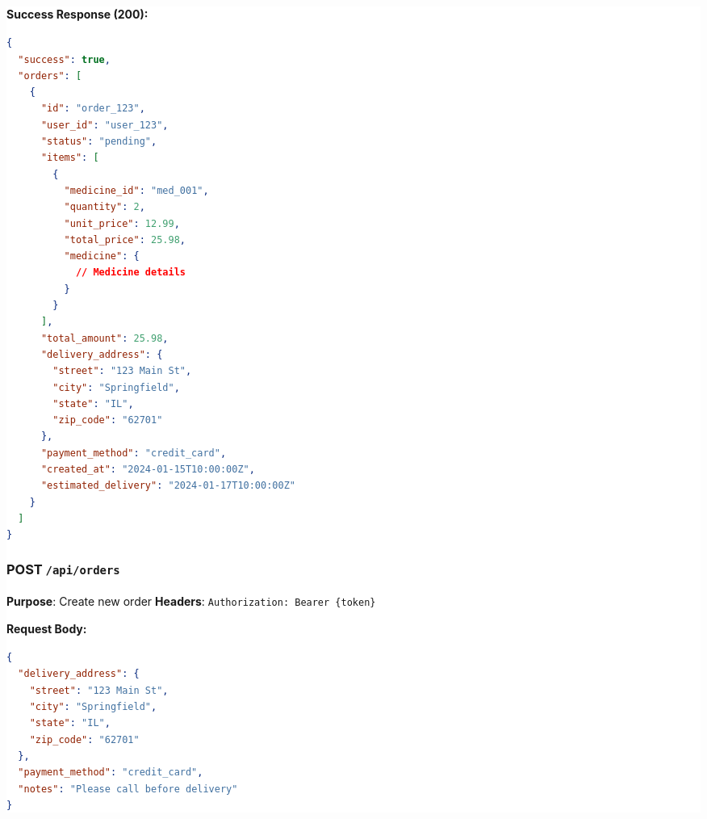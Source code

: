 **Success Response (200):**
```json
{
  "success": true,
  "orders": [
    {
      "id": "order_123",
      "user_id": "user_123",
      "status": "pending",
      "items": [
        {
          "medicine_id": "med_001",
          "quantity": 2,
          "unit_price": 12.99,
          "total_price": 25.98,
          "medicine": {
            // Medicine details
          }
        }
      ],
      "total_amount": 25.98,
      "delivery_address": {
        "street": "123 Main St",
        "city": "Springfield",
        "state": "IL",
        "zip_code": "62701"
      },
      "payment_method": "credit_card",
      "created_at": "2024-01-15T10:00:00Z",
      "estimated_delivery": "2024-01-17T10:00:00Z"
    }
  ]
}
```

### **POST** `/api/orders`
**Purpose**: Create new order
**Headers**: `Authorization: Bearer {token}`

**Request Body:**
```json
{
  "delivery_address": {
    "street": "123 Main St",
    "city": "Springfield",
    "state": "IL",
    "zip_code": "62701"
  },
  "payment_method": "credit_card",
  "notes": "Please call before delivery"
}
```
